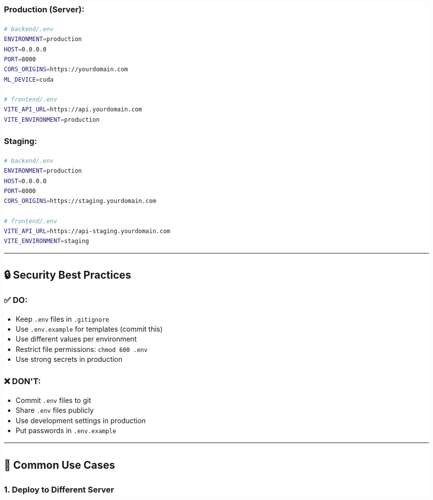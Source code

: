### Production (Server):

```bash
# backend/.env
ENVIRONMENT=production
HOST=0.0.0.0
PORT=8000
CORS_ORIGINS=https://yourdomain.com
ML_DEVICE=cuda

# frontend/.env
VITE_API_URL=https://api.yourdomain.com
VITE_ENVIRONMENT=production
```

### Staging:

```bash
# backend/.env
ENVIRONMENT=production
HOST=0.0.0.0
PORT=8000
CORS_ORIGINS=https://staging.yourdomain.com

# frontend/.env
VITE_API_URL=https://api-staging.yourdomain.com
VITE_ENVIRONMENT=staging
```

---

## 🔒 Security Best Practices

### ✅ DO:
- Keep `.env` files in `.gitignore`
- Use `.env.example` for templates (commit this)
- Use different values per environment
- Restrict file permissions: `chmod 600 .env`
- Use strong secrets in production

### ❌ DON'T:
- Commit `.env` files to git
- Share `.env` files publicly
- Use development settings in production
- Put passwords in `.env.example`

---

## 🎯 Common Use Cases

### 1. Deploy to Different Server
